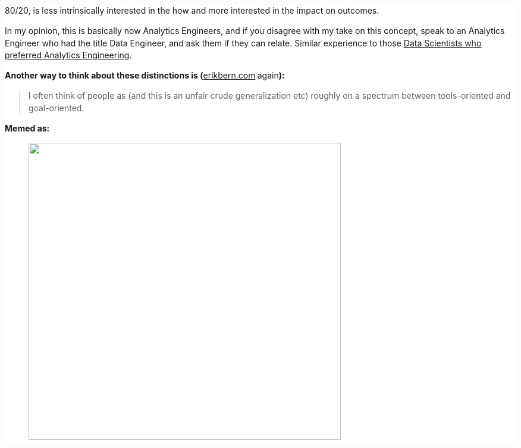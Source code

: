 80/20, is less intrinsically interested in the how and more interested in the impact on outcomes.&nbsp;</p><p>In my opinion, this is basically now Analytics Engineers, and if you disagree with my take on this concept, speak to an Analytics Engineer who had the title Data Engineer, and ask them if they can relate. Similar experience to those <a href="https://jasnonaz.medium.com/data-scientist-or-analytics-engineer-how-i-made-the-decision-that-defined-my-career-1646d4296467">Data Scientists who preferred Analytics Engineering</a>.</p><p><strong>Another way to think about these distinctions is (</strong><a href="https://erikbern.com/2021/07/23/what-is-the-right-level-of-specialization.html">erikbern.com</a><strong> </strong>again<strong>):</strong></p><blockquote><p>I often think of people as (and this is an unfair crude generalization etc) roughly on a spectrum between tools-oriented and goal-oriented.</p></blockquote><p><strong>Memed as:</strong></p><div class="captioned-image-container"><figure><a class="image-link image2 image2-499-525" target="_blank" rel="nofollow" href="https://cdn.substack.com/image/fetch/f_auto,q_auto:good,fl_progressive:steep/https%3A%2F%2Fbucketeer-e05bbc84-baa3-437e-9518-adb32be77984.s3.amazonaws.com%2Fpublic%2Fimages%2Fd25e30e5-68c4-440c-ae38-b120344a57df_525x499.png"><img src="https://bucketeer-e05bbc84-baa3-437e-9518-adb32be77984.s3.amazonaws.com/public/images/d25e30e5-68c4-440c-ae38-b120344a57df_525x499.png" width="525" height="499" data-attrs="{&quot;src&quot;:&quot;https://bucketeer-e05bbc84-baa3-437e-9518-adb32be77984.s3.amazonaws.com/public/images/d25e30e5-68c4-440c-ae38-b120344a57df_525x499.png&quot;,&quot;fullscreen&quot;:null,&quot;height&quot;:499,&quot;width&quot;:525,&quot;resizeWidth&quot;:null,&quot;bytes&quot;:718461,&quot;alt&quot;:null,&quot;title&quot;:null,&quot;type&quot;:&quot;image/png&quot;,&quot;href&quot;:null}" class="sizing-default" alt=""><style>
          a.image2.image-link.image2-499-525 {
            display: inline;
            padding-bottom: 95.04761904761905%;
            padding-bottom: min(95.04761904761905%, 499px);
            width: 100%;
            height: 0;
          }
          a.image2.image-link.image2-499-525 img {
            max-width: 525px;
            max-height: 499px;
          }
